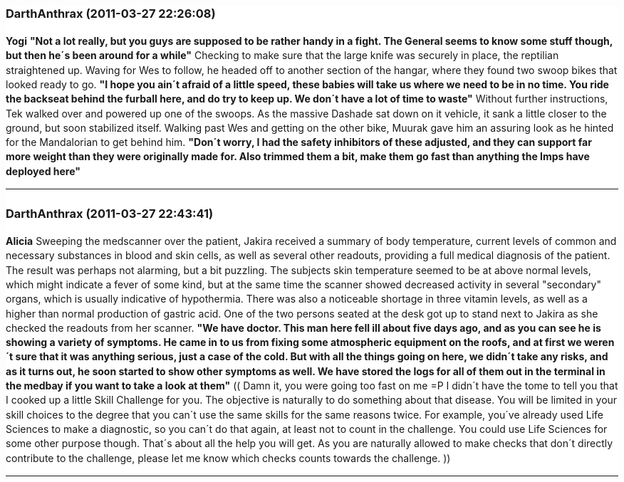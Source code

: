 
### **DarthAnthrax** (2011-03-27 22:26:08)

<strong>Yogi</strong>
**"Not a lot really, but you guys are supposed to be rather handy in a fight. The General seems to know some stuff though, but then he´s been around for a while"**
Checking to make sure that the large knife was securely in place, the reptilian straightened up. Waving for Wes to follow, he headed off to another section of the hangar, where they found two swoop bikes that looked ready to go.
**"I hope you ain´t afraid of a little speed, these babies will take us where we need to be in no time. You ride the backseat behind the furball here, and do try to keep up. We don´t have a lot of time to waste"**
Without further instructions, Tek walked over and powered up one of the swoops. As the massive Dashade sat down on it vehicle, it sank a little closer to the ground, but soon stabilized itself. Walking past Wes and getting on the other bike, Muurak gave him an assuring look as he hinted for the Mandalorian to get behind him.
**"Don´t worry, I had the safety inhibitors of these adjusted, and they can support far more weight than they were originally made for. Also trimmed them a bit, make them go fast than anything the Imps have deployed here"**

---

### **DarthAnthrax** (2011-03-27 22:43:41)

**Alicia**
Sweeping the medscanner over the patient, Jakira received a summary of body temperature, current levels of common and necessary substances in blood and skin cells, as well as several other readouts, providing a full medical diagnosis of the patient. The result was perhaps not alarming, but a bit puzzling. The subjects skin temperature seemed to be at above normal levels, which might indicate a fever of some kind, but at the same time the scanner showed decreased activity in several "secondary" organs, which is usually indicative of hypothermia. There was also a noticeable shortage in three vitamin levels, as well as a higher than normal production of gastric acid.
One of the two persons seated at the desk got up to stand next to Jakira as she checked the readouts from her scanner.
**"We have doctor. This man here fell ill about five days ago, and as you can see he is showing a variety of symptoms. He came in to us from fixing some atmospheric equipment on the roofs, and at first we weren´t sure that it was anything serious, just a case of the cold. But with all the things going on here, we didn´t take any risks, and as it turns out, he soon started to show other symptoms as well. We have stored the logs for all of them out in the terminal in the medbay if you want to take a look at them"**
((
Damn it, you were going too fast on me =P I didn´t have the tome to tell you that I cooked up a little Skill Challenge for you. The objective is naturally to do something about that disease. You will be limited in your skill choices to the degree that you can´t use the same skills for the same reasons twice. For example, you´ve already used Life Sciences to make a diagnostic, so you can´t do that again, at least not to count in the challenge. You could use Life Sciences for some other purpose though. That´s about all the help you will get. As you are naturally allowed to make checks that don´t directly contribute to the challenge, please let me know which checks counts towards the challenge.
))

---
